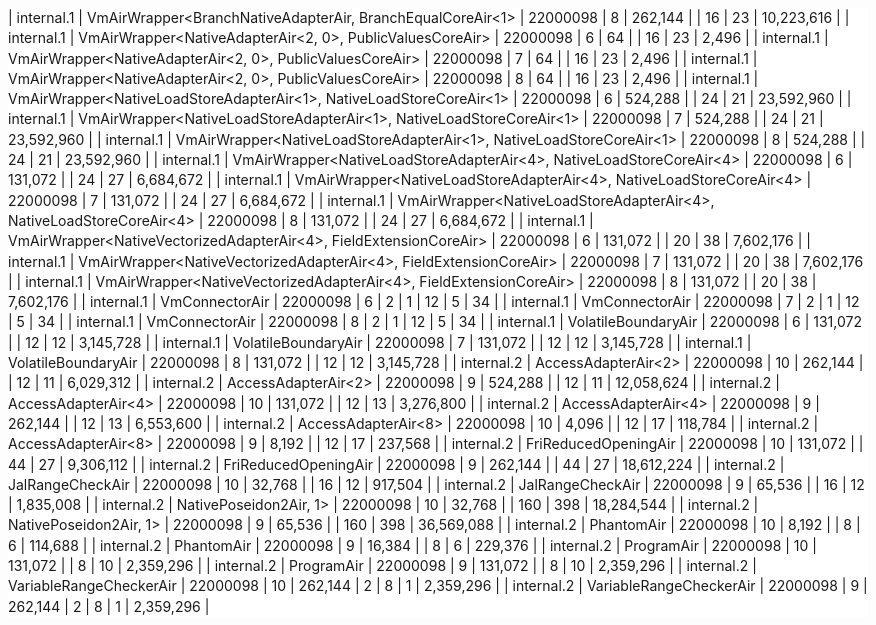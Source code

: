 | internal.1 | VmAirWrapper<BranchNativeAdapterAir, BranchEqualCoreAir<1> | 22000098 | 8 | 262,144 |  | 16 | 23 | 10,223,616 | 
| internal.1 | VmAirWrapper<NativeAdapterAir<2, 0>, PublicValuesCoreAir> | 22000098 | 6 | 64 |  | 16 | 23 | 2,496 | 
| internal.1 | VmAirWrapper<NativeAdapterAir<2, 0>, PublicValuesCoreAir> | 22000098 | 7 | 64 |  | 16 | 23 | 2,496 | 
| internal.1 | VmAirWrapper<NativeAdapterAir<2, 0>, PublicValuesCoreAir> | 22000098 | 8 | 64 |  | 16 | 23 | 2,496 | 
| internal.1 | VmAirWrapper<NativeLoadStoreAdapterAir<1>, NativeLoadStoreCoreAir<1> | 22000098 | 6 | 524,288 |  | 24 | 21 | 23,592,960 | 
| internal.1 | VmAirWrapper<NativeLoadStoreAdapterAir<1>, NativeLoadStoreCoreAir<1> | 22000098 | 7 | 524,288 |  | 24 | 21 | 23,592,960 | 
| internal.1 | VmAirWrapper<NativeLoadStoreAdapterAir<1>, NativeLoadStoreCoreAir<1> | 22000098 | 8 | 524,288 |  | 24 | 21 | 23,592,960 | 
| internal.1 | VmAirWrapper<NativeLoadStoreAdapterAir<4>, NativeLoadStoreCoreAir<4> | 22000098 | 6 | 131,072 |  | 24 | 27 | 6,684,672 | 
| internal.1 | VmAirWrapper<NativeLoadStoreAdapterAir<4>, NativeLoadStoreCoreAir<4> | 22000098 | 7 | 131,072 |  | 24 | 27 | 6,684,672 | 
| internal.1 | VmAirWrapper<NativeLoadStoreAdapterAir<4>, NativeLoadStoreCoreAir<4> | 22000098 | 8 | 131,072 |  | 24 | 27 | 6,684,672 | 
| internal.1 | VmAirWrapper<NativeVectorizedAdapterAir<4>, FieldExtensionCoreAir> | 22000098 | 6 | 131,072 |  | 20 | 38 | 7,602,176 | 
| internal.1 | VmAirWrapper<NativeVectorizedAdapterAir<4>, FieldExtensionCoreAir> | 22000098 | 7 | 131,072 |  | 20 | 38 | 7,602,176 | 
| internal.1 | VmAirWrapper<NativeVectorizedAdapterAir<4>, FieldExtensionCoreAir> | 22000098 | 8 | 131,072 |  | 20 | 38 | 7,602,176 | 
| internal.1 | VmConnectorAir | 22000098 | 6 | 2 | 1 | 12 | 5 | 34 | 
| internal.1 | VmConnectorAir | 22000098 | 7 | 2 | 1 | 12 | 5 | 34 | 
| internal.1 | VmConnectorAir | 22000098 | 8 | 2 | 1 | 12 | 5 | 34 | 
| internal.1 | VolatileBoundaryAir | 22000098 | 6 | 131,072 |  | 12 | 12 | 3,145,728 | 
| internal.1 | VolatileBoundaryAir | 22000098 | 7 | 131,072 |  | 12 | 12 | 3,145,728 | 
| internal.1 | VolatileBoundaryAir | 22000098 | 8 | 131,072 |  | 12 | 12 | 3,145,728 | 
| internal.2 | AccessAdapterAir<2> | 22000098 | 10 | 262,144 |  | 12 | 11 | 6,029,312 | 
| internal.2 | AccessAdapterAir<2> | 22000098 | 9 | 524,288 |  | 12 | 11 | 12,058,624 | 
| internal.2 | AccessAdapterAir<4> | 22000098 | 10 | 131,072 |  | 12 | 13 | 3,276,800 | 
| internal.2 | AccessAdapterAir<4> | 22000098 | 9 | 262,144 |  | 12 | 13 | 6,553,600 | 
| internal.2 | AccessAdapterAir<8> | 22000098 | 10 | 4,096 |  | 12 | 17 | 118,784 | 
| internal.2 | AccessAdapterAir<8> | 22000098 | 9 | 8,192 |  | 12 | 17 | 237,568 | 
| internal.2 | FriReducedOpeningAir | 22000098 | 10 | 131,072 |  | 44 | 27 | 9,306,112 | 
| internal.2 | FriReducedOpeningAir | 22000098 | 9 | 262,144 |  | 44 | 27 | 18,612,224 | 
| internal.2 | JalRangeCheckAir | 22000098 | 10 | 32,768 |  | 16 | 12 | 917,504 | 
| internal.2 | JalRangeCheckAir | 22000098 | 9 | 65,536 |  | 16 | 12 | 1,835,008 | 
| internal.2 | NativePoseidon2Air<BabyBearParameters>, 1> | 22000098 | 10 | 32,768 |  | 160 | 398 | 18,284,544 | 
| internal.2 | NativePoseidon2Air<BabyBearParameters>, 1> | 22000098 | 9 | 65,536 |  | 160 | 398 | 36,569,088 | 
| internal.2 | PhantomAir | 22000098 | 10 | 8,192 |  | 8 | 6 | 114,688 | 
| internal.2 | PhantomAir | 22000098 | 9 | 16,384 |  | 8 | 6 | 229,376 | 
| internal.2 | ProgramAir | 22000098 | 10 | 131,072 |  | 8 | 10 | 2,359,296 | 
| internal.2 | ProgramAir | 22000098 | 9 | 131,072 |  | 8 | 10 | 2,359,296 | 
| internal.2 | VariableRangeCheckerAir | 22000098 | 10 | 262,144 | 2 | 8 | 1 | 2,359,296 | 
| internal.2 | VariableRangeCheckerAir | 22000098 | 9 | 262,144 | 2 | 8 | 1 | 2,359,296 | 